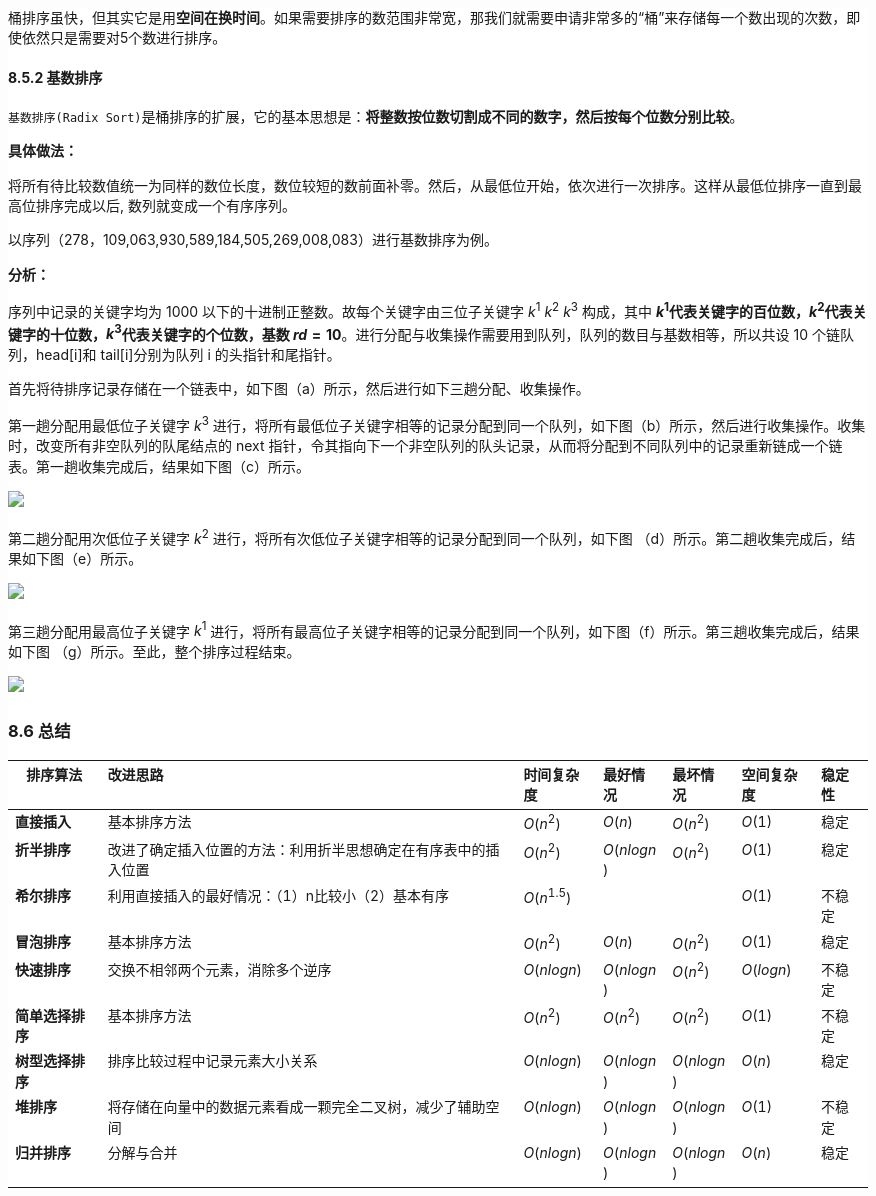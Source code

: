 桶排序虽快，但其实它是用**空间在换时间**。如果需要排序的数范围非常宽，那我们就需要申请非常多的“桶”来存储每一个数出现的次数，即使依然只是需要对5个数进行排序。

#### 8.5.2 基数排序

`基数排序(Radix Sort)`是桶排序的扩展，它的基本思想是：**将整数按位数切割成不同的数字，然后按每个位数分别比较**。

**具体做法：** 

将所有待比较数值统一为同样的数位长度，数位较短的数前面补零。然后，从最低位开始，依次进行一次排序。这样从最低位排序一直到最高位排序完成以后, 数列就变成一个有序序列。

以序列（278，109,063,930,589,184,505,269,008,083）进行基数排序为例。

**分析：** 

序列中记录的关键字均为 1000 以下的十进制正整数。故每个关键字由三位子关键字 $k^1$ $k^ 2$  $k^3$ 构成，其中 **$k^1$代表关键字的百位数，$k^2$代表关键字的十位数，$k^3$代表关键字的个位数，基数 $rd=10$**。进行分配与收集操作需要用到队列，队列的数目与基数相等，所以共设 10 个链队列，head[i]和 tail[i]分别为队列 i 的头指针和尾指针。

首先将待排序记录存储在一个链表中，如下图（a）所示，然后进行如下三趟分配、收集操作。

第一趟分配用最低位子关键字  $k^3$ 进行，将所有最低位子关键字相等的记录分配到同一个队列，如下图（b）所示，然后进行收集操作。收集时，改变所有非空队列的队尾结点的 next 指针，令其指向下一个非空队列的队头记录，从而将分配到不同队列中的记录重新链成一个链表。第一趟收集完成后，结果如下图（c）所示。

![](https://cdn.jsdelivr.net/gh/jitwxs/cdn/blog/posts/201809/20180921101449251.png)

第二趟分配用次低位子关键字 $k^2$ 进行，将所有次低位子关键字相等的记录分配到同一个队列，如下图 （d）所示。第二趟收集完成后，结果如下图（e）所示。

![](https://cdn.jsdelivr.net/gh/jitwxs/cdn/blog/posts/201809/20180921101612792.png)

第三趟分配用最高位子关键字 $k^1$ 进行，将所有最高位子关键字相等的记录分配到同一个队列，如下图（f）所示。第三趟收集完成后，结果如下图 （g）所示。至此，整个排序过程结束。

![](https://cdn.jsdelivr.net/gh/jitwxs/cdn/blog/posts/201809/20180921101627762.png)

<center class="video"><iframe src="//player.bilibili.com/player.html?aid=18586085&cid=30325148&page=120" scrolling="no" border="0" frameborder="no" framespacing="0" allowfullscreen="true"></iframe></center>

### 8.6 总结

| 排序算法 | 改进思路 | 时间复杂度| 最好情况 | 最坏情况 | 空间复杂度 | 稳定性|
|-------------|:-------------|:-------------|:-------------|:-------------|:-------------|:-----|
| **直接插入** | 基本排序方法 | $O(n^2)$ | $O(n)$ | $O(n^2)$ | $O(1)$ | 稳定 |
| **折半排序**| 改进了确定插入位置的方法：利用折半思想确定在有序表中的插入位置 | $O(n^2)$ | $O(nlogn)$ | $O(n^2)$ | $O(1)$ | 稳定 |
| **希尔排序** | 利用直接插入的最好情况：（1）n比较小（2）基本有序 | $O(n^{1.5})$ |  | | $O(1)$ | 不稳定 |
| **冒泡排序** | 基本排序方法 | $O(n^2)$ | $O(n)$ | $O(n^2)$ | $O(1)$ | 稳定 |
| **快速排序**| 交换不相邻两个元素，消除多个逆序 | $O(nlogn)$  | $O(nlogn)$ | $O(n^2)$ | $O(logn)$ | 不稳定 |
| **简单选择排序** | 基本排序方法 | $O(n^2)$ | $O(n^2)$ | $O(n^2)$ | $O(1)$ | 不稳定 |
| **树型选择排序**| 排序比较过程中记录元素大小关系 | $O(nlogn)$ | $O(nlogn)$ | $O(nlogn)$ | $O(n)$ | 稳定 |
| **堆排序** | 将存储在向量中的数据元素看成一颗完全二叉树，减少了辅助空间 | $O(nlogn)$ | $O(nlogn)$ | $O(nlogn)$ | $O(1)$ | 不稳定 |
| **归并排序** | 分解与合并 | $O(nlogn)$ | $O(nlogn)$ | $O(nlogn)$ | $O(n)$ | 稳定 |
